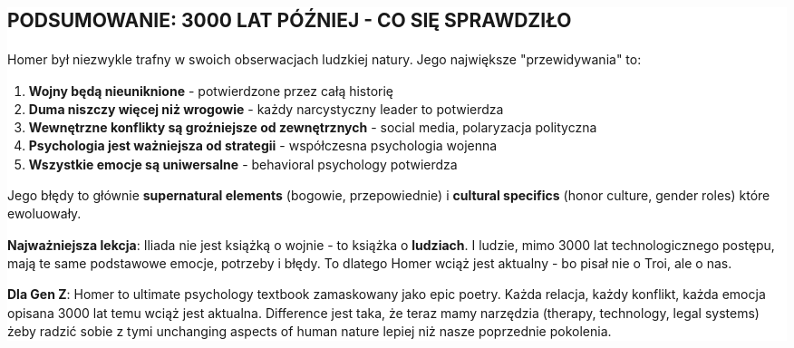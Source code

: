 ## PODSUMOWANIE: 3000 LAT PÓŹNIEJ - CO SIĘ SPRAWDZIŁO

Homer był niezwykle trafny w swoich obserwacjach ludzkiej natury. Jego największe "przewidywania" to:

1. **Wojny będą nieuniknione** - potwierdzone przez całą historię
2. **Duma niszczy więcej niż wrogowie** - każdy narcystyczny leader to potwierdza
3. **Wewnętrzne konflikty są groźniejsze od zewnętrznych** - social media, polaryzacja polityczna
4. **Psychologia jest ważniejsza od strategii** - współczesna psychologia wojenna
5. **Wszystkie emocje są uniwersalne** - behavioral psychology potwierdza

Jego błędy to głównie **supernatural elements** (bogowie, przepowiednie) i **cultural specifics** (honor culture, gender roles) które ewoluowały.

**Najważniejsza lekcja**: Iliada nie jest książką o wojnie - to książka o **ludziach**. I ludzie, mimo 3000 lat technologicznego postępu, mają te same podstawowe emocje, potrzeby i błędy. To dlatego Homer wciąż jest aktualny - bo pisał nie o Troi, ale o nas.

**Dla Gen Z**: Homer to ultimate psychology textbook zamaskowany jako epic poetry. Każda relacja, każdy konflikt, każda emocja opisana 3000 lat temu wciąż jest aktualna. Difference jest taka, że teraz mamy narzędzia (therapy, technology, legal systems) żeby radzić sobie z tymi unchanging aspects of human nature lepiej niż nasze poprzednie pokolenia.